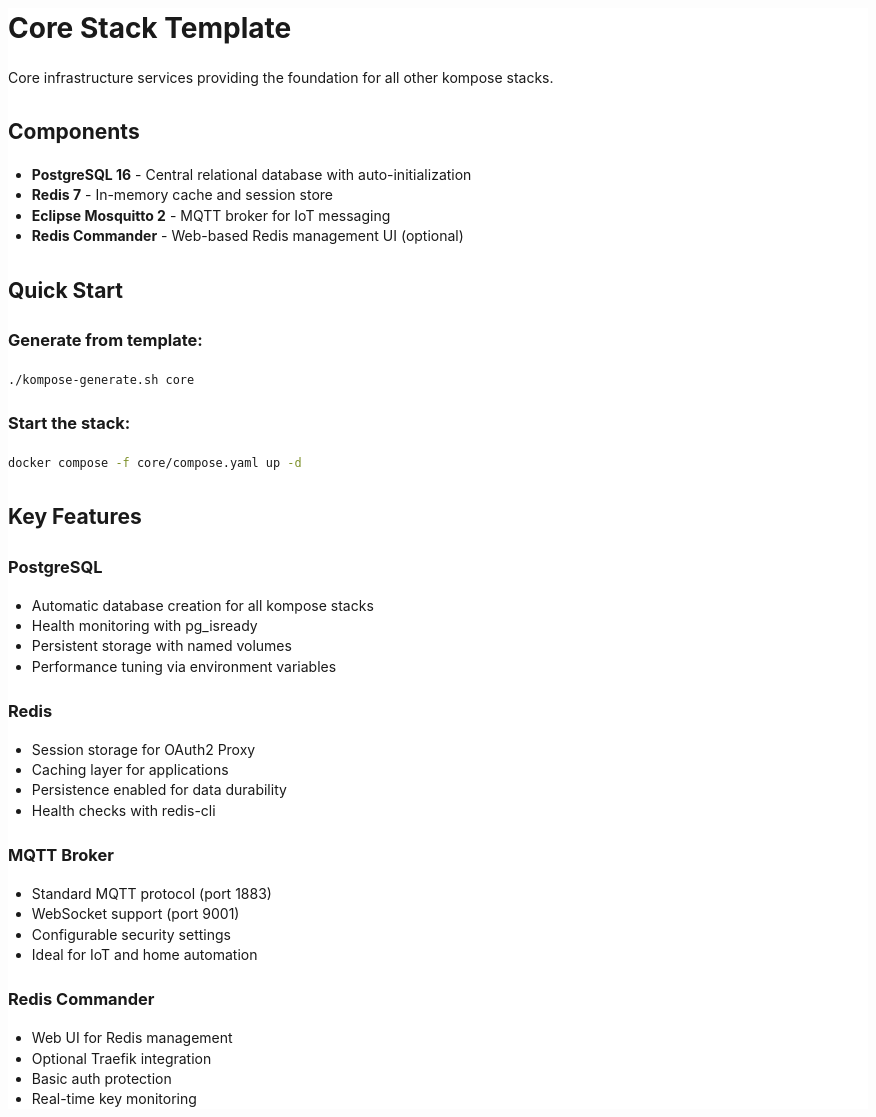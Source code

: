 # Core Stack Template

Core infrastructure services providing the foundation for all other kompose stacks.

## Components

- **PostgreSQL 16** - Central relational database with auto-initialization
- **Redis 7** - In-memory cache and session store
- **Eclipse Mosquitto 2** - MQTT broker for IoT messaging
- **Redis Commander** - Web-based Redis management UI (optional)

## Quick Start

### Generate from template:
```bash
./kompose-generate.sh core
```

### Start the stack:
```bash
docker compose -f core/compose.yaml up -d
```

## Key Features

### PostgreSQL
- Automatic database creation for all kompose stacks
- Health monitoring with pg_isready
- Persistent storage with named volumes
- Performance tuning via environment variables

### Redis
- Session storage for OAuth2 Proxy
- Caching layer for applications
- Persistence enabled for data durability
- Health checks with redis-cli

### MQTT Broker
- Standard MQTT protocol (port 1883)
- WebSocket support (port 9001)
- Configurable security settings
- Ideal for IoT and home automation

### Redis Commander
- Web UI for Redis management
- Optional Traefik integration
- Basic auth protection
- Real-time key monitoring
